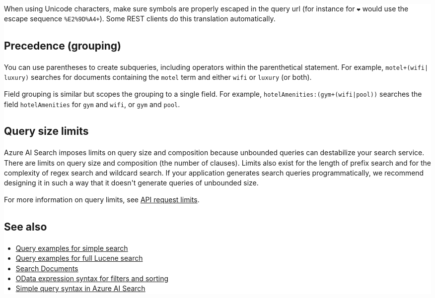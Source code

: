 When using Unicode characters, make sure symbols are properly escaped in the query url (for instance for `❤` would use the escape sequence `%E2%9D%A4+`). Some REST clients do this translation automatically.  

## Precedence (grouping)

You can use parentheses to create subqueries, including operators within the parenthetical statement. For example, `motel+(wifi|luxury)` searches for documents containing the `motel` term and either `wifi` or `luxury` (or both).

Field grouping is similar but scopes the grouping to a single field. For example, `hotelAmenities:(gym+(wifi|pool))` searches the field `hotelAmenities` for `gym` and `wifi`, or `gym` and `pool`.  

## Query size limits

Azure AI Search imposes limits on query size and composition because unbounded queries can destabilize your search service. There are limits on query size and composition (the number of clauses). Limits also exist for the length of prefix search and for the complexity of regex search and wildcard search. If your application generates search queries programmatically, we recommend designing it in such a way that it doesn't generate queries of unbounded size.

For more information on query limits, see [API request limits](search-limits-quotas-capacity.md#api-request-limits).

## See also

+ [Query examples for simple search](search-query-simple-examples.md)
+ [Query examples for full Lucene search](search-query-lucene-examples.md)
+ [Search Documents](/rest/api/searchservice/documents/search-post)
+ [OData expression syntax for filters and sorting](query-odata-filter-orderby-syntax.md)   
+ [Simple query syntax in Azure AI Search](query-simple-syntax.md)
